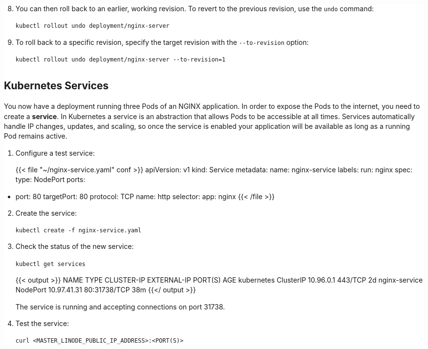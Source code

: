 8.  You can then roll back to an earlier, working revision. To revert to the previous revision, use the `undo` command:

        kubectl rollout undo deployment/nginx-server

9.  To roll back to a specific revision, specify the target revision with the `--to-revision` option:

        kubectl rollout undo deployment/nginx-server --to-revision=1

## Kubernetes Services

You now have a deployment running three Pods of an NGINX application. In order to expose the Pods to the internet, you need to create a **service**. In Kubernetes a service is an abstraction that allows Pods to be accessible at all times. Services automatically handle IP changes, updates, and scaling, so once the service is enabled your application will be available as long as a running Pod remains active.

1.  Configure a test service:

    {{< file "~/nginx-service.yaml" conf >}}
apiVersion: v1
kind: Service
metadata:
  name: nginx-service
  labels:
    run: nginx
spec:
  type: NodePort
  ports:
  - port: 80
    targetPort: 80
    protocol: TCP
    name: http
  selector:
    app: nginx
{{< /file >}}

2.  Create the service:

        kubectl create -f nginx-service.yaml

3.  Check the status of the new service:

        kubectl get services

    {{< output >}}
NAME            TYPE        CLUSTER-IP    EXTERNAL-IP   PORT(S)        AGE
kubernetes      ClusterIP   10.96.0.1     <none>        443/TCP        2d
nginx-service   NodePort    10.97.41.31   <none>        80:31738/TCP   38m
{{</ output >}}

    The service is running and accepting connections on port 31738.

4.  Test the service:

        curl <MASTER_LINODE_PUBLIC_IP_ADDRESS>:<PORT(S)>
